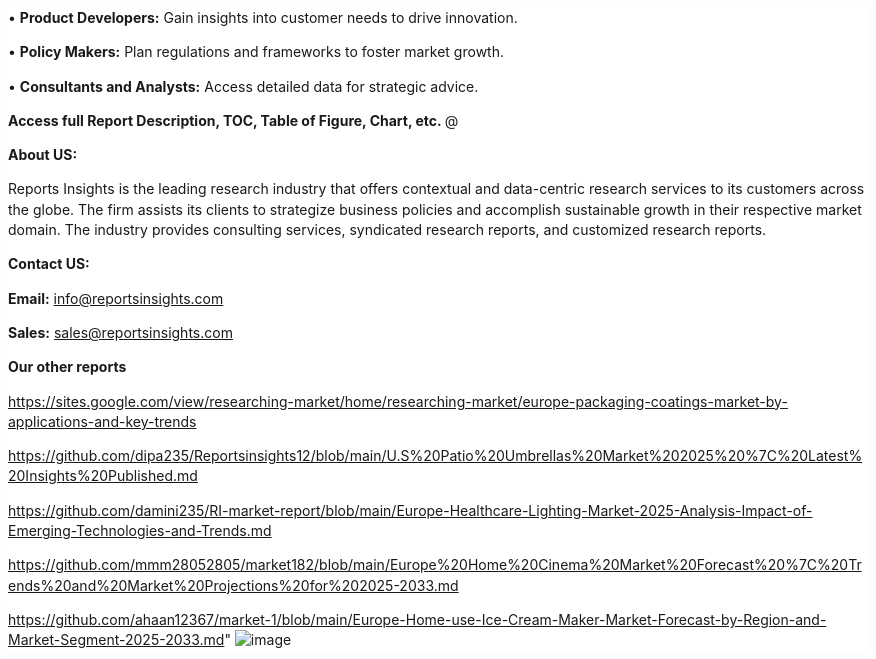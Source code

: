 • <strong>Product Developers:</strong> Gain insights into customer needs to drive innovation.

• <strong>Policy Makers:</strong> Plan regulations and frameworks to foster market growth.

• <strong>Consultants and Analysts:</strong> Access detailed data for strategic advice.
</ul>
<strong>Access full Report Description, TOC, Table of Figure, Chart, etc. </strong>@  <a href= style=color:#0000ff;></a></font>

<strong><strong>About US</strong>:</strong>

Reports Insights is the leading research industry that offers contextual and data-centric research services to its customers across the globe. The firm assists its clients to strategize business policies and accomplish sustainable growth in their respective market domain. The industry provides consulting services, syndicated research reports, and customized research reports.

<strong>Contact US:</strong>

<p class=""""><b>Email:</b> <a href=mailto:info@reportsinsights.com>info@reportsinsights.com</a></p>
<p class=""""><b>Sales:</b> <a href=mailto:sales@reportsinsights.com>sales@reportsinsights.com</a></p>

<strong>Our other reports</strong>

<a href=https://sites.google.com/view/researching-market/home/researching-market/europe-packaging-coatings-market-by-applications-and-key-trends>https://sites.google.com/view/researching-market/home/researching-market/europe-packaging-coatings-market-by-applications-and-key-trends</a>

<a href=https://github.com/dipa235/Reportsinsights12/blob/main/U.S%20Patio%20Umbrellas%20Market%202025%20%7C%20Latest%20Insights%20Published.md>https://github.com/dipa235/Reportsinsights12/blob/main/U.S%20Patio%20Umbrellas%20Market%202025%20%7C%20Latest%20Insights%20Published.md</a>

<a href=https://github.com/damini235/RI-market-report/blob/main/Europe-Healthcare-Lighting-Market-2025-Analysis-Impact-of-Emerging-Technologies-and-Trends.md>https://github.com/damini235/RI-market-report/blob/main/Europe-Healthcare-Lighting-Market-2025-Analysis-Impact-of-Emerging-Technologies-and-Trends.md</a>

<a href=https://github.com/mmm28052805/market182/blob/main/Europe%20Home%20Cinema%20Market%20Forecast%20%7C%20Trends%20and%20Market%20Projections%20for%202025-2033.md>https://github.com/mmm28052805/market182/blob/main/Europe%20Home%20Cinema%20Market%20Forecast%20%7C%20Trends%20and%20Market%20Projections%20for%202025-2033.md</a>

<a href=https://github.com/ahaan12367/market-1/blob/main/Europe-Home-use-Ice-Cream-Maker-Market-Forecast-by-Region-and-Market-Segment-2025-2033.md>https://github.com/ahaan12367/market-1/blob/main/Europe-Home-use-Ice-Cream-Maker-Market-Forecast-by-Region-and-Market-Segment-2025-2033.md</a>"
![image](https://github.com/user-attachments/assets/20156a6b-9b52-4e8d-aef2-5dd8ad95b159)
